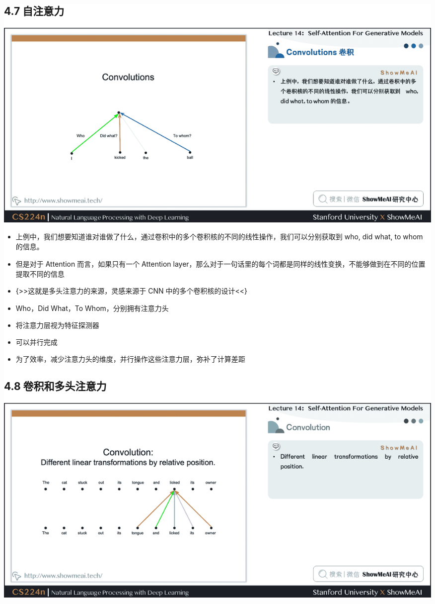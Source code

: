 ## 4.7 自注意力

![自注意力](img/2c221b3f37bbbcb189e2e1d5b79bc066.png)

*   上例中，我们想要知道谁对谁做了什么，通过卷积中的多个卷积核的不同的线性操作，我们可以分别获取到 who, did what, to whom 的信息。

*   但是对于 Attention 而言，如果只有一个 Attention layer，那么对于一句话里的每个词都是同样的线性变换，不能够做到在不同的位置提取不同的信息
*   {>>这就是多头注意力的来源，灵感来源于 CNN 中的多个卷积核的设计<<}

*   Who，Did What，To Whom，分别拥有注意力头

*   将注意力层视为特征探测器
*   可以并行完成
*   为了效率，减少注意力头的维度，并行操作这些注意力层，弥补了计算差距

## 4.8 卷积和多头注意力

![卷积和多头注意力](img/47179f3728d9c7f6e85456606116aa26.png)
